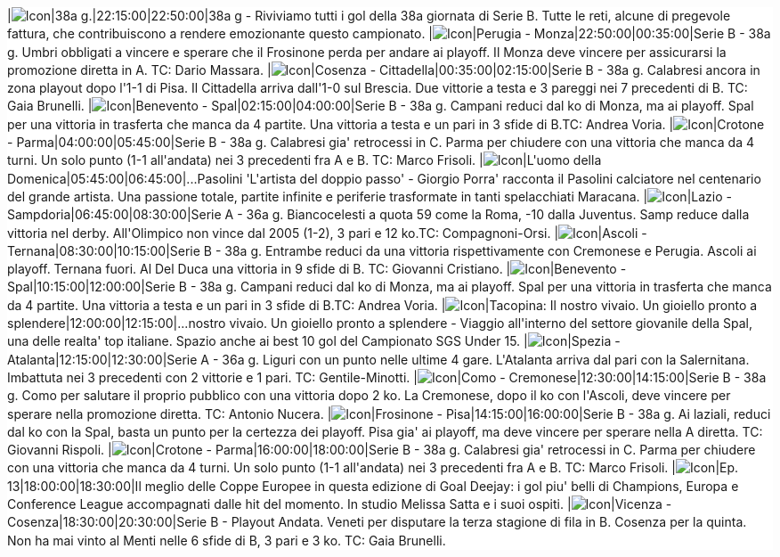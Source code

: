 |![Icon](https://guidatv.sky.it/uuid/46e4151e-50c9-4dad-ad15-d92c6b68b911/cover?md5ChecksumParam=6a271438f83a5534919bd3b3be845f0f)|38a g.|22:15:00|22:50:00|38a g - Riviviamo tutti i gol della 38a giornata di Serie B. Tutte le reti, alcune di pregevole fattura, che contribuiscono a rendere emozionante questo campionato.
|![Icon](https://guidatv.sky.it/uuid/afbb66b9-04ea-4350-9c41-be57cffed825/cover?md5ChecksumParam=fa5c16cb3973e094d40ec2612e83ff9a)|Perugia - Monza|22:50:00|00:35:00|Serie B - 38a g. Umbri obbligati a vincere e sperare che il Frosinone perda per andare ai playoff. Il Monza deve vincere per assicurarsi la promozione diretta in A. TC: Dario Massara.
|![Icon](https://guidatv.sky.it/uuid/ab3bc1fa-3c04-448f-8463-0ebad6886e18/cover?md5ChecksumParam=c01f214402b17e1237ea2598d8875d9a)|Cosenza - Cittadella|00:35:00|02:15:00|Serie B - 38a g. Calabresi ancora in zona playout dopo l&#039;1-1 di Pisa. Il Cittadella arriva dall&#039;1-0 sul Brescia. Due vittorie a testa e 3 pareggi nei 7 precedenti di B. TC: Gaia Brunelli.
|![Icon](https://guidatv.sky.it/uuid/8ee26398-85f3-4149-879a-25061b19a1dd/cover?md5ChecksumParam=f5bd7c9eab8cd9249779d682f2e451ec)|Benevento - Spal|02:15:00|04:00:00|Serie B - 38a g. Campani reduci dal ko di Monza, ma ai playoff. Spal per una vittoria in trasferta che manca da 4 partite. Una vittoria a testa e un pari in 3 sfide di B.TC: Andrea Voria.
|![Icon](https://guidatv.sky.it/uuid/91307502-d174-4540-bdef-70b90a4d7578/cover?md5ChecksumParam=007beb137fc5a7a0a5b3da058dc70514)|Crotone - Parma|04:00:00|05:45:00|Serie B - 38a g. Calabresi gia&#039; retrocessi in C. Parma per chiudere con una vittoria che manca da 4 turni. Un solo punto (1-1 all&#039;andata) nei 3 precedenti fra A e B. TC: Marco Frisoli.
|![Icon](https://guidatv.sky.it/uuid/e420dbb7-6526-4c5b-b92d-30943fcd22b9/cover?md5ChecksumParam=47c222f81291cbec81553c6be14604bc)|L&#039;uomo della Domenica|05:45:00|06:45:00|...Pasolini &#039;L&#039;artista del doppio passo&#039; - Giorgio Porra&#039; racconta il Pasolini calciatore nel centenario del grande artista. Una passione totale, partite infinite e periferie trasformate in tanti spelacchiati Maracana.
|![Icon](https://guidatv.sky.it/uuid/ffbc5fa7-ba12-4044-a58f-277b79b6e897/cover?md5ChecksumParam=509f5d3136ee50af0ebda4e396c4dffc)|Lazio - Sampdoria|06:45:00|08:30:00|Serie A - 36a g. Biancocelesti a quota 59 come la Roma, -10 dalla Juventus. Samp reduce dalla vittoria nel derby. All&#039;Olimpico non vince dal 2005 (1-2), 3 pari e 12 ko.TC: Compagnoni-Orsi.
|![Icon](https://guidatv.sky.it/uuid/85ecde51-c515-4eba-9386-235f907c9287/cover?md5ChecksumParam=bd08cee985b82f3d6871b6ab6f320eba)|Ascoli - Ternana|08:30:00|10:15:00|Serie B - 38a g. Entrambe reduci da una vittoria rispettivamente con Cremonese e Perugia. Ascoli ai playoff. Ternana fuori. Al Del Duca una vittoria in 9 sfide di B. TC: Giovanni Cristiano.
|![Icon](https://guidatv.sky.it/uuid/8ee26398-85f3-4149-879a-25061b19a1dd/cover?md5ChecksumParam=f5bd7c9eab8cd9249779d682f2e451ec)|Benevento - Spal|10:15:00|12:00:00|Serie B - 38a g. Campani reduci dal ko di Monza, ma ai playoff. Spal per una vittoria in trasferta che manca da 4 partite. Una vittoria a testa e un pari in 3 sfide di B.TC: Andrea Voria.
|![Icon](https://guidatv.sky.it/uuid/eaf3371b-f3b3-4425-b9d1-6b1045a82f1c/cover?md5ChecksumParam=c0598f35153b5df7bc496e2954657426)|Tacopina: Il nostro vivaio. Un gioiello pronto a splendere|12:00:00|12:15:00|...nostro vivaio. Un gioiello pronto a splendere - Viaggio all&#039;interno del settore giovanile della Spal, una delle realta&#039; top italiane. Spazio anche ai best 10 gol del Campionato SGS Under 15.
|![Icon](https://guidatv.sky.it/uuid/5c9fa8c8-504c-414d-994e-097a56daddf3/cover?md5ChecksumParam=1978e1f61358d0ba6250b957c5137fbd)|Spezia - Atalanta|12:15:00|12:30:00|Serie A - 36a g. Liguri con un punto nelle ultime 4 gare. L&#039;Atalanta arriva dal pari con la Salernitana. Imbattuta nei 3 precedenti con 2 vittorie e 1 pari. TC: Gentile-Minotti.
|![Icon](https://guidatv.sky.it/uuid/68d63cad-c092-4fa5-8747-5833dc173feb/cover?md5ChecksumParam=78a2c810e2b90f0a333f682afde1a72f)|Como - Cremonese|12:30:00|14:15:00|Serie B - 38a g. Como per salutare il proprio pubblico con una vittoria dopo 2 ko. La Cremonese, dopo il ko con l&#039;Ascoli, deve vincere per sperare nella promozione diretta. TC: Antonio Nucera.
|![Icon](https://guidatv.sky.it/uuid/7897b526-e640-469a-9193-2af72e6938c1/cover?md5ChecksumParam=5745150500e34899c9c51e8c42567ee9)|Frosinone - Pisa|14:15:00|16:00:00|Serie B - 38a g. Ai laziali, reduci dal ko con la Spal, basta un punto per la certezza dei playoff. Pisa gia&#039; ai playoff, ma deve vincere per sperare nella A diretta. TC: Giovanni Rispoli.
|![Icon](https://guidatv.sky.it/uuid/91307502-d174-4540-bdef-70b90a4d7578/cover?md5ChecksumParam=007beb137fc5a7a0a5b3da058dc70514)|Crotone - Parma|16:00:00|18:00:00|Serie B - 38a g. Calabresi gia&#039; retrocessi in C. Parma per chiudere con una vittoria che manca da 4 turni. Un solo punto (1-1 all&#039;andata) nei 3 precedenti fra A e B. TC: Marco Frisoli.
|![Icon](https://guidatv.sky.it/uuid/3b0d3e49-6995-4a4a-801a-752a24a3740d/cover?md5ChecksumParam=6baa73d8d7ec7b931cee906fe196271a)|Ep. 13|18:00:00|18:30:00|Il meglio delle Coppe Europee in questa edizione di Goal Deejay: i gol piu&#039; belli di Champions, Europa e Conference League accompagnati dalle hit del momento. In studio Melissa Satta e i suoi ospiti.
|![Icon](https://guidatv.sky.it/uuid/235e847f-8173-462c-b8f8-18ec3d32bbf9/cover?md5ChecksumParam=1a3f196af8857d4b69c4852c36107005)|Vicenza - Cosenza|18:30:00|20:30:00|Serie B - Playout Andata. Veneti per disputare la terza stagione di fila in B. Cosenza per la quinta. Non ha mai vinto al Menti nelle 6 sfide di B, 3 pari e 3 ko. TC: Gaia Brunelli.